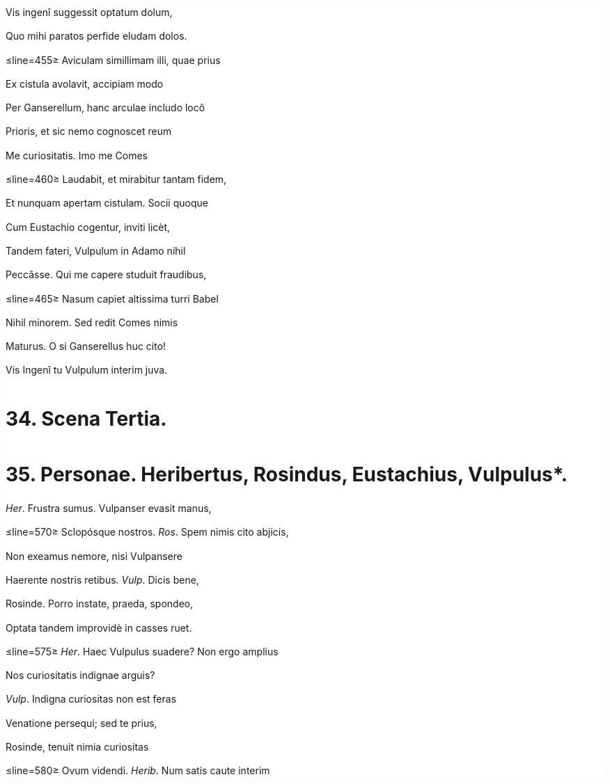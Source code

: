 Vis ingenî suggessit optatum dolum,

Quo mihi paratos perfide eludam dolos.

≤line=455≥ Aviculam simillimam illi, quae prius

Ex cistula avolavit, accipiam modo

Per Ganserellum, hanc arculae includo locô

Prioris, et sic nemo cognoscet reum

Me curiositatis. Imo me Comes

≤line=460≥ Laudabit, et mirabitur tantam fidem,

Et nunquam apertam cistulam. Socii quoque

Cum Eustachio cogentur, inviti licèt,

Tandem fateri, Vulpulum in Adamo nihil

Peccâsse. Qui me capere studuit fraudibus,

≤line=465≥ Nasum capiet altissima turri Babel

Nihil minorem. Sed redit Comes nimis

Maturus. O si Ganserellus huc cito!

Vis Ingenî tu Vulpulum interim juva.

# 34. Scena Tertia.

# 35. Personae. Heribertus, Rosindus, Eustachius, Vulpulus*.

*Her*. Frustra sumus. Vulpanser evasit manus,

≤line=570≥ Sclopósque nostros. *Ros*. Spem nimis cito abjicis,

Non exeamus nemore, nisi Vulpansere

Haerente nostris retibus. *Vulp*. Dicis bene,

Rosinde. Porro instate, praeda, spondeo,

Optata tandem improvidè in casses ruet.

≤line=575≥ *Her*. Haec Vulpulus suadere? Non ergo amplius

Nos curiositatis indignae arguis?

*Vulp*. Indigna curiositas non est feras

Venatione persequi; sed te prius,

Rosinde, tenuit nimia curiositas

≤line=580≥ Ovum videndi. *Herib*. Num satis caute interim
